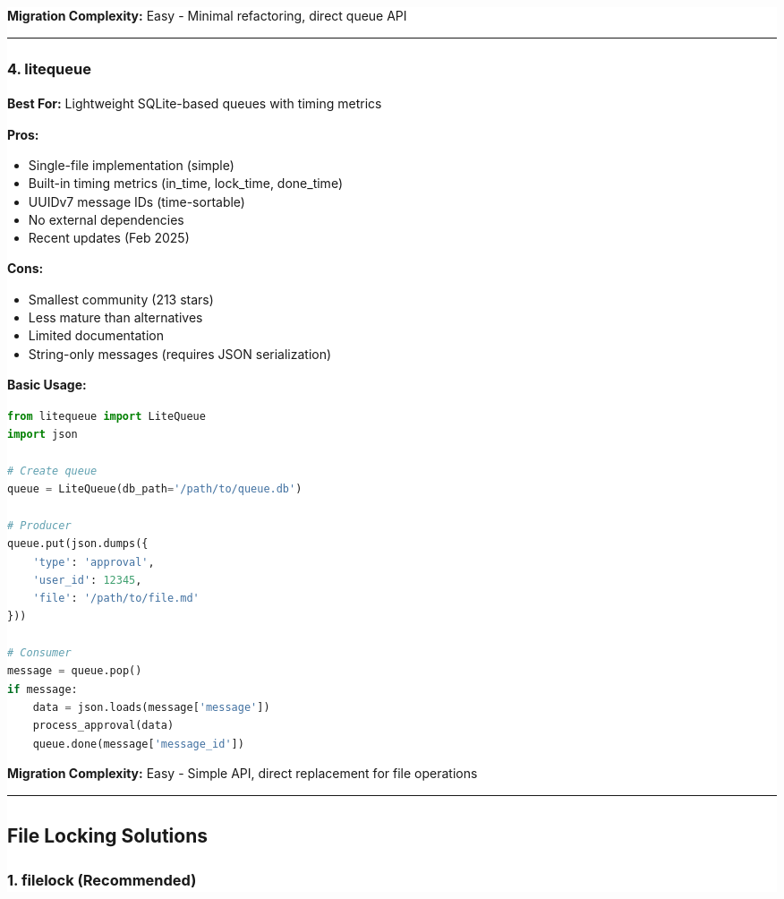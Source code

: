 **Migration Complexity:** Easy - Minimal refactoring, direct queue API

______________________________________________________________________

### 4. litequeue

**Best For:** Lightweight SQLite-based queues with timing metrics

**Pros:**

- Single-file implementation (simple)
- Built-in timing metrics (in_time, lock_time, done_time)
- UUIDv7 message IDs (time-sortable)
- No external dependencies
- Recent updates (Feb 2025)

**Cons:**

- Smallest community (213 stars)
- Less mature than alternatives
- Limited documentation
- String-only messages (requires JSON serialization)

**Basic Usage:**

```python
from litequeue import LiteQueue
import json

# Create queue
queue = LiteQueue(db_path='/path/to/queue.db')

# Producer
queue.put(json.dumps({
    'type': 'approval',
    'user_id': 12345,
    'file': '/path/to/file.md'
}))

# Consumer
message = queue.pop()
if message:
    data = json.loads(message['message'])
    process_approval(data)
    queue.done(message['message_id'])
```

**Migration Complexity:** Easy - Simple API, direct replacement for file operations

______________________________________________________________________

## File Locking Solutions

### 1. filelock (Recommended)
